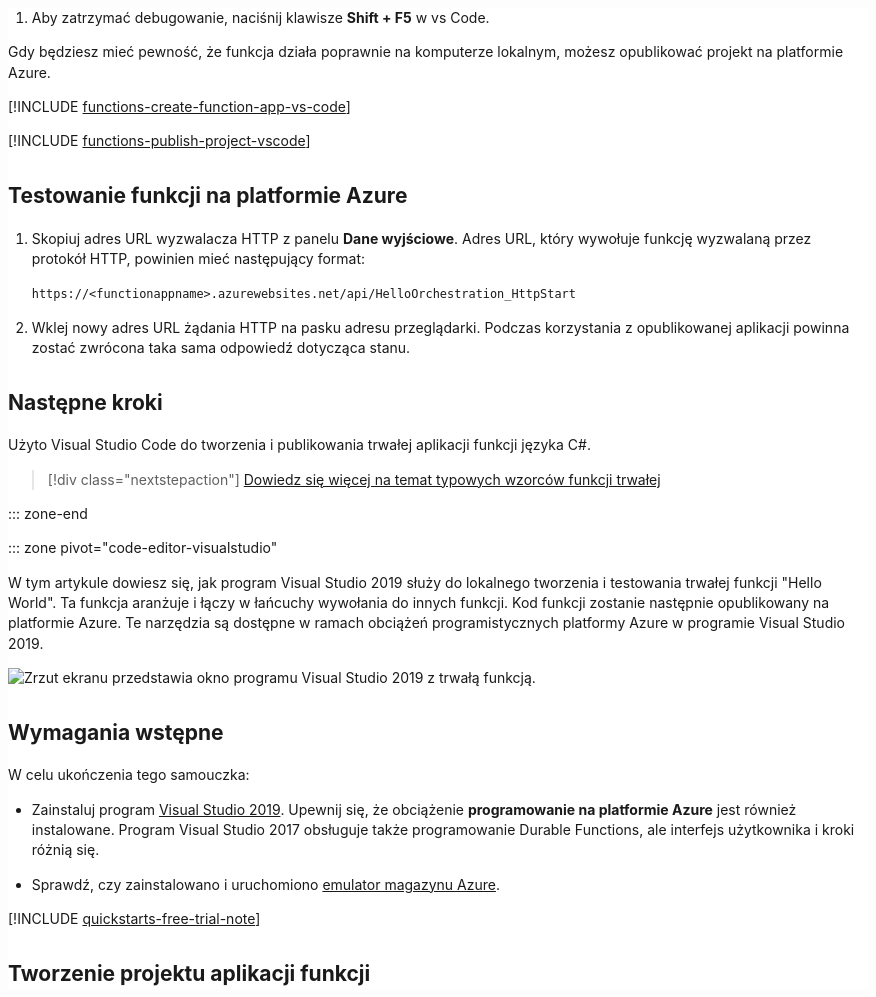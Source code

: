 1. Aby zatrzymać debugowanie, naciśnij klawisze **Shift + F5** w vs Code.

Gdy będziesz mieć pewność, że funkcja działa poprawnie na komputerze lokalnym, możesz opublikować projekt na platformie Azure.

[!INCLUDE [functions-create-function-app-vs-code](../../../includes/functions-sign-in-vs-code.md)]

[!INCLUDE [functions-publish-project-vscode](../../../includes/functions-publish-project-vscode.md)]

## <a name="test-your-function-in-azure"></a>Testowanie funkcji na platformie Azure

1. Skopiuj adres URL wyzwalacza HTTP z panelu **Dane wyjściowe**. Adres URL, który wywołuje funkcję wyzwalaną przez protokół HTTP, powinien mieć następujący format:

    `https://<functionappname>.azurewebsites.net/api/HelloOrchestration_HttpStart`

1. Wklej nowy adres URL żądania HTTP na pasku adresu przeglądarki. Podczas korzystania z opublikowanej aplikacji powinna zostać zwrócona taka sama odpowiedź dotycząca stanu.

## <a name="next-steps"></a>Następne kroki

Użyto Visual Studio Code do tworzenia i publikowania trwałej aplikacji funkcji języka C#.

> [!div class="nextstepaction"]
> [Dowiedz się więcej na temat typowych wzorców funkcji trwałej](durable-functions-overview.md#application-patterns)

::: zone-end

::: zone pivot="code-editor-visualstudio"

W tym artykule dowiesz się, jak program Visual Studio 2019 służy do lokalnego tworzenia i testowania trwałej funkcji "Hello World".  Ta funkcja aranżuje i łączy w łańcuchy wywołania do innych funkcji. Kod funkcji zostanie następnie opublikowany na platformie Azure. Te narzędzia są dostępne w ramach obciążeń programistycznych platformy Azure w programie Visual Studio 2019.

![Zrzut ekranu przedstawia okno programu Visual Studio 2019 z trwałą funkcją.](./media/durable-functions-create-first-csharp/functions-vs-complete.png)

## <a name="prerequisites"></a>Wymagania wstępne

W celu ukończenia tego samouczka:

* Zainstaluj program [Visual Studio 2019](https://visualstudio.microsoft.com/vs/). Upewnij się, że obciążenie **programowanie na platformie Azure** jest również instalowane. Program Visual Studio 2017 obsługuje także programowanie Durable Functions, ale interfejs użytkownika i kroki różnią się.

* Sprawdź, czy zainstalowano i uruchomiono [emulator magazynu Azure](../../storage/common/storage-use-emulator.md).

[!INCLUDE [quickstarts-free-trial-note](../../../includes/quickstarts-free-trial-note.md)]

## <a name="create-a-function-app-project"></a>Tworzenie projektu aplikacji funkcji
